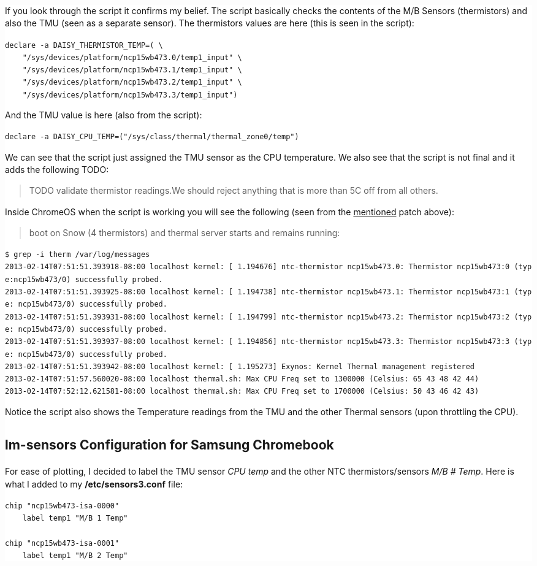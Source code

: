 If you look through the script it confirms my belief. The script basically checks the contents of the M/B Sensors (thermistors) and also the TMU (seen as a separate sensor). The thermistors values are here (this is seen in the script):

    declare -a DAISY_THERMISTOR_TEMP=( \
        "/sys/devices/platform/ncp15wb473.0/temp1_input" \
        "/sys/devices/platform/ncp15wb473.1/temp1_input" \
        "/sys/devices/platform/ncp15wb473.2/temp1_input" \
        "/sys/devices/platform/ncp15wb473.3/temp1_input")


And the TMU value is here (also from the script):

    declare -a DAISY_CPU_TEMP=("/sys/class/thermal/thermal_zone0/temp")


We can see that the script just assigned the TMU sensor as the CPU temperature. We also see that the script is not final and it adds the following TODO:

> TODO validate thermistor readings.We should reject anything that is more than 5C off from all others.

Inside ChromeOS when the script is working you will see the following (seen from the [mentioned](http://git.chromium.org/gitweb/?p=chromiumos/overlays/board-overlays.git;a=commitdiff;h=c4b7c694c1d283b145bd77cdfe34385082ae1d4f) patch above):

> boot on Snow (4 thermistors) and thermal server starts and remains running:

    $ grep -i therm /var/log/messages
    2013-02-14T07:51:51.393918-08:00 localhost kernel: [ 1.194676] ntc-thermistor ncp15wb473.0: Thermistor ncp15wb473:0 (type:ncp15wb473/0) successfully probed.
    2013-02-14T07:51:51.393925-08:00 localhost kernel: [ 1.194738] ntc-thermistor ncp15wb473.1: Thermistor ncp15wb473:1 (type: ncp15wb473/0) successfully probed.
    2013-02-14T07:51:51.393931-08:00 localhost kernel: [ 1.194799] ntc-thermistor ncp15wb473.2: Thermistor ncp15wb473:2 (type: ncp15wb473/0) successfully probed.
    2013-02-14T07:51:51.393937-08:00 localhost kernel: [ 1.194856] ntc-thermistor ncp15wb473.3: Thermistor ncp15wb473:3 (type: ncp15wb473/0) successfully probed.
    2013-02-14T07:51:51.393942-08:00 localhost kernel: [ 1.195273] Exynos: Kernel Thermal management registered
    2013-02-14T07:51:57.560020-08:00 localhost thermal.sh: Max CPU Freq set to 1300000 (Celsius: 65 43 48 42 44)
    2013-02-14T07:52:12.621581-08:00 localhost thermal.sh: Max CPU Freq set to 1700000 (Celsius: 50 43 46 42 43)


Notice the script also shows the Temperature readings from the TMU and the other Thermal sensors (upon throttling the CPU).

## lm-sensors Configuration for Samsung Chromebook

For ease of plotting, I decided to label the TMU sensor *CPU temp* and the other NTC thermistors/sensors *M/B # Temp*. Here is what I added to my **/etc/sensors3.conf** file:

    chip "ncp15wb473-isa-0000"
        label temp1 "M/B 1 Temp"

    chip "ncp15wb473-isa-0001"
        label temp1 "M/B 2 Temp"
